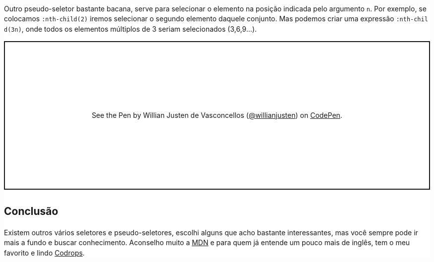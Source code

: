 Outro pseudo-seletor bastante bacana, serve para selecionar o elemento na posição indicada pelo argumento `n`. Por exemplo, se colocamos `:nth-child(2)` iremos selecionar o segundo elemento daquele conjunto. Mas podemos criar uma expressão `:nth-child(3n)`, onde todos os elementos múltiplos de 3 seriam selecionados (3,6,9...).

<p class="codepen remark-oembed-inline" data-oembed data-height="300" data-default-tab="html,result" data-slug-hash="BNJMjE" data-user="willianjusten" style="height: 300px; box-sizing: border-box; display: flex; align-items: center; justify-content: center; border: 2px solid; margin: 1em 0; padding: 1em;">
  <span>See the Pen <a href="https://codepen.io/willianjusten/pen/BNJMjE">
  </a> by Willian Justen de Vasconcellos (<a href="https://codepen.io/willianjusten">@willianjusten</a>)
  on <a href="https://codepen.io">CodePen</a>.</span>
</p>
<script async src="https://cpwebassets.codepen.io/assets/embed/ei.js"></script>

## Conclusão

Existem outros vários seletores e pseudo-seletores, escolhi alguns que acho bastante interessantes, mas você sempre pode ir mais a fundo e buscar conhecimento. Aconselho muito a [MDN](https://developer.mozilla.org/pt-BR/docs/Web/CSS/CSS_Reference) e para quem já entende um pouco mais de inglês, tem o meu favorito e lindo [Codrops](http://tympanus.net/codrops/css_reference).
